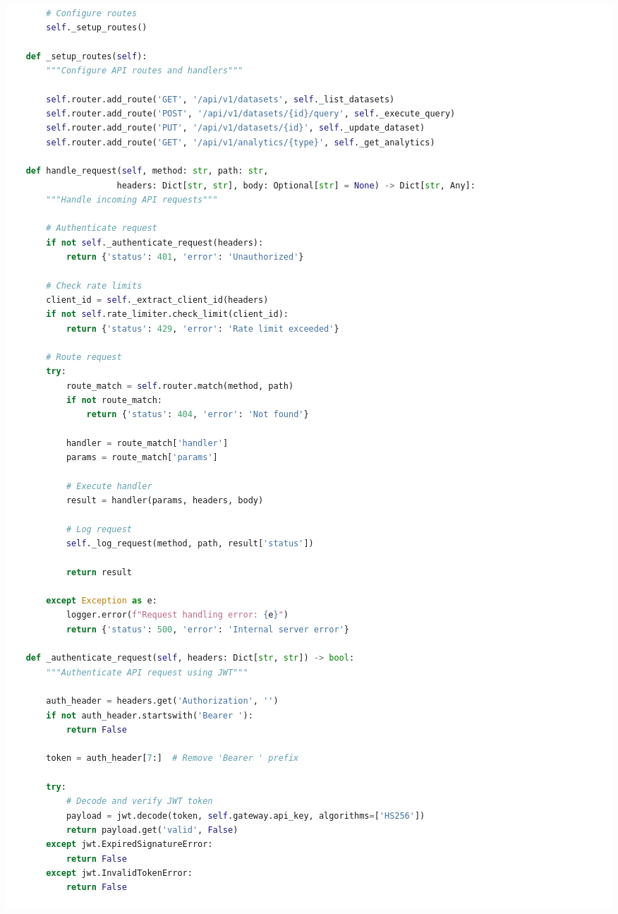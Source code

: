 ```python
        # Configure routes
        self._setup_routes()
    
    def _setup_routes(self):
        """Configure API routes and handlers"""
        
        self.router.add_route('GET', '/api/v1/datasets', self._list_datasets)
        self.router.add_route('POST', '/api/v1/datasets/{id}/query', self._execute_query)
        self.router.add_route('PUT', '/api/v1/datasets/{id}', self._update_dataset)
        self.router.add_route('GET', '/api/v1/analytics/{type}', self._get_analytics)
    
    def handle_request(self, method: str, path: str, 
                      headers: Dict[str, str], body: Optional[str] = None) -> Dict[str, Any]:
        """Handle incoming API requests"""
        
        # Authenticate request
        if not self._authenticate_request(headers):
            return {'status': 401, 'error': 'Unauthorized'}
        
        # Check rate limits
        client_id = self._extract_client_id(headers)
        if not self.rate_limiter.check_limit(client_id):
            return {'status': 429, 'error': 'Rate limit exceeded'}
        
        # Route request
        try:
            route_match = self.router.match(method, path)
            if not route_match:
                return {'status': 404, 'error': 'Not found'}
            
            handler = route_match['handler']
            params = route_match['params']
            
            # Execute handler
            result = handler(params, headers, body)
            
            # Log request
            self._log_request(method, path, result['status'])
            
            return result
            
        except Exception as e:
            logger.error(f"Request handling error: {e}")
            return {'status': 500, 'error': 'Internal server error'}
    
    def _authenticate_request(self, headers: Dict[str, str]) -> bool:
        """Authenticate API request using JWT"""
        
        auth_header = headers.get('Authorization', '')
        if not auth_header.startswith('Bearer '):
            return False
        
        token = auth_header[7:]  # Remove 'Bearer ' prefix
        
        try:
            # Decode and verify JWT token
            payload = jwt.decode(token, self.gateway.api_key, algorithms=['HS256'])
            return payload.get('valid', False)
        except jwt.ExpiredSignatureError:
            return False
        except jwt.InvalidTokenError:
            return False
    
```